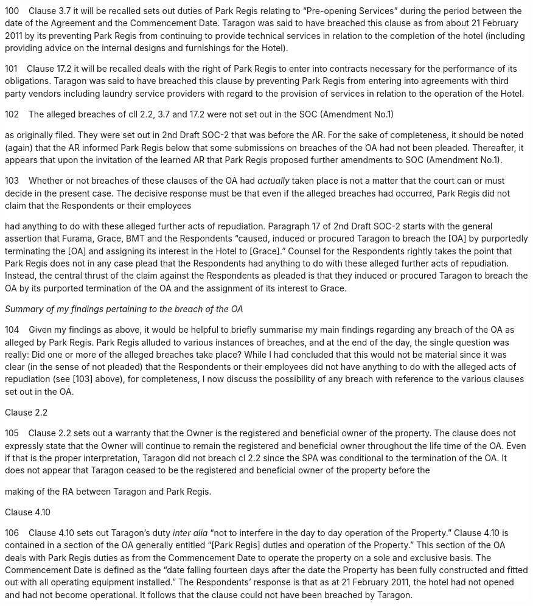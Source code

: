 100    Clause 3.7 it will be recalled sets out duties of Park Regis relating to “Pre-opening Services” during the period between the date of the Agreement and the Commencement Date. Taragon was said to have breached this clause as from about 21 February 2011 by its preventing Park Regis from continuing to provide technical services in relation to the completion of the hotel (including providing advice on the internal designs and furnishings for the Hotel). 

101    Clause 17.2 it will be recalled deals with the right of Park Regis to enter into contracts necessary for the performance of its obligations. Taragon was said to have breached this clause by preventing Park Regis from entering into agreements with third party vendors including laundry service providers with regard to the provision of services in relation to the operation of the Hotel. 

102    The alleged breaches of cll 2.2, 3.7 and 17.2 were not set out in the SOC (Amendment No.1) 

as originally filed. They were set out in 2nd Draft SOC-2 that was before the AR. For the sake of completeness, it should be noted (again) that the AR informed Park Regis below that some submissions on breaches of the OA had not been pleaded. Thereafter, it appears that upon the invitation of the learned AR that Park Regis proposed further amendments to SOC (Amendment No.1). 

103    Whether or not breaches of these clauses of the OA had _actually_ taken place is not a matter that the court can or must decide in the present case. The decisive response must be that even if the alleged breaches had occurred, Park Regis did not claim that the Respondents or their employees 

had anything to do with these alleged further acts of repudiation. Paragraph 17 of 2nd Draft SOC-2 starts with the general assertion that Furama, Grace, BMT and the Respondents “caused, induced or procured Taragon to breach the [OA] by purportedly terminating the [OA] and assigning its interest in the Hotel to [Grace].” Counsel for the Respondents rightly takes the point that Park Regis does not in any case plead that the Respondents had anything to do with these alleged further acts of repudiation. Instead, the central thrust of the claim against the Respondents as pleaded is that they induced or procured Taragon to breach the OA by its purported termination of the OA and the assignment of its interest to Grace. 

_Summary of my findings pertaining to the breach of the OA_ 

104    Given my findings as above, it would be helpful to briefly summarise my main findings regarding any breach of the OA as alleged by Park Regis. Park Regis alluded to various instances of breaches, and at the end of the day, the single question was really: Did one or more of the alleged breaches take place? While I had concluded that this would not be material since it was clear (in the sense of not pleaded) that the Respondents or their employees did not have anything to do with the alleged acts of repudiation (see [103] above), for completeness, I now discuss the possibility of any breach with reference to the various clauses set out in the OA. 

Clause 2.2 

105    Clause 2.2 sets out a warranty that the Owner is the registered and beneficial owner of the property. The clause does not expressly state that the Owner will continue to remain the registered and beneficial owner throughout the life time of the OA. Even if that is the proper interpretation, Taragon did not breach cl 2.2 since the SPA was conditional to the termination of the OA. It does not appear that Taragon ceased to be the registered and beneficial owner of the property before the 


making of the RA between Taragon and Park Regis. 

Clause 4.10 

106    Clause 4.10 sets out Taragon’s duty _inter alia_ “not to interfere in the day to day operation of the Property.” Clause 4.10 is contained in a section of the OA generally entitled “[Park Regis] duties and operation of the Property.” This section of the OA deals with Park Regis duties as from the Commencement Date to operate the property on a sole and exclusive basis. The Commencement Date is defined as the “date falling fourteen days after the date the Property has been fully constructed and fitted out with all operating equipment installed.” The Respondents’ response is that as at 21 February 2011, the hotel had not opened and had not become operational. It follows that the clause could not have been breached by Taragon. 
